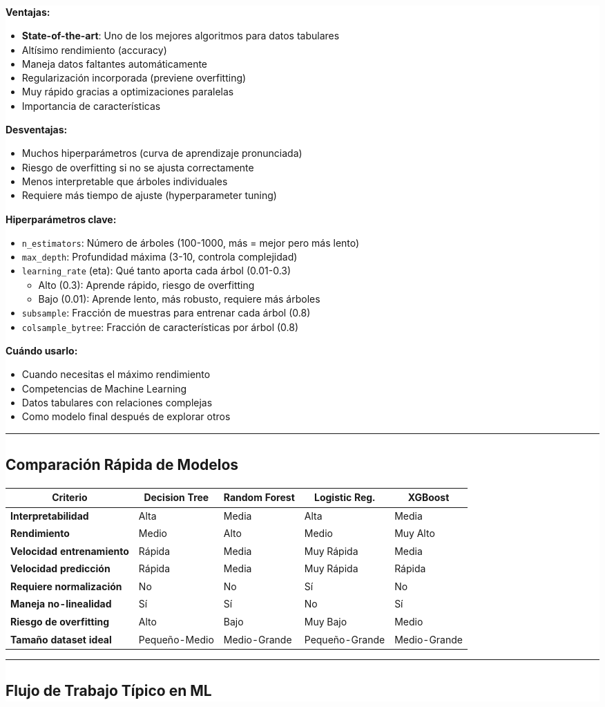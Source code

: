 **Ventajas:**
- **State-of-the-art**: Uno de los mejores algoritmos para datos tabulares
- Altísimo rendimiento (accuracy)
- Maneja datos faltantes automáticamente
- Regularización incorporada (previene overfitting)
- Muy rápido gracias a optimizaciones paralelas
- Importancia de características

**Desventajas:**
- Muchos hiperparámetros (curva de aprendizaje pronunciada)
- Riesgo de overfitting si no se ajusta correctamente
- Menos interpretable que árboles individuales
- Requiere más tiempo de ajuste (hyperparameter tuning)

**Hiperparámetros clave:**
- `n_estimators`: Número de árboles (100-1000, más = mejor pero más lento)
- `max_depth`: Profundidad máxima (3-10, controla complejidad)
- `learning_rate` (eta): Qué tanto aporta cada árbol (0.01-0.3)
  - Alto (0.3): Aprende rápido, riesgo de overfitting
  - Bajo (0.01): Aprende lento, más robusto, requiere más árboles
- `subsample`: Fracción de muestras para entrenar cada árbol (0.8)
- `colsample_bytree`: Fracción de características por árbol (0.8)

**Cuándo usarlo:**
- Cuando necesitas el máximo rendimiento
- Competencias de Machine Learning
- Datos tabulares con relaciones complejas
- Como modelo final después de explorar otros

---

## Comparación Rápida de Modelos

| Criterio | Decision Tree | Random Forest | Logistic Reg. | XGBoost |
|----------|---------------|---------------|---------------|---------|
| **Interpretabilidad** | Alta | Media | Alta | Media |
| **Rendimiento** | Medio | Alto | Medio | Muy Alto |
| **Velocidad entrenamiento** | Rápida | Media | Muy Rápida | Media |
| **Velocidad predicción** | Rápida | Media | Muy Rápida | Rápida |
| **Requiere normalización** | No | No | Sí | No |
| **Maneja no-linealidad** | Sí | Sí | No | Sí |
| **Riesgo de overfitting** | Alto | Bajo | Muy Bajo | Medio |
| **Tamaño dataset ideal** | Pequeño-Medio | Medio-Grande | Pequeño-Grande | Medio-Grande |

---

## Flujo de Trabajo Típico en ML
